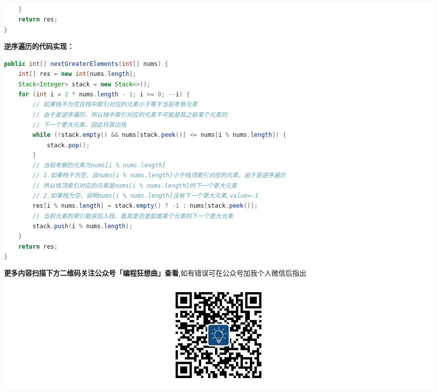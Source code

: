 ```java
    }
    return res;
}
```

**逆序遍历的代码实现：**

```java
public int[] nextGreaterElements(int[] nums) {
    int[] res = new int[nums.length];
    Stack<Integer> stack = new Stack<>();
    for (int i = 2 * nums.length - 1; i >= 0; --i) {
        // 如果栈不为空且栈中索引对应的元素小于等于当前考察元素
        // 由于是逆序遍历，所以栈中索引对应的元素不可能是其之前某个元素的
        // 下一个更大元素，因此将其出栈
        while (!stack.empty() && nums[stack.peek()] <= nums[i % nums.length]) {
            stack.pop();
        }
        // 当前考察的元素为nums[i % nums.length]
        // 1.如果栈不为空，且nums[i % nums.length]小于栈顶索引对应的元素，由于是逆序遍历
        // 所以栈顶索引对应的元素是nums[i % nums.length]的下一个更大元素
        // 2.如果栈为空，说明nums[i % nums.length]没有下一个更大元素,value=-1
        res[i % nums.length] = stack.empty() ? -1 : nums[stack.peek()];
        // 当前元素的索引取余后入栈，看其是否是前面某个元素的下一个更大元素
        stack.push(i % nums.length);
    }
    return res;
}
```

**更多内容扫描下方二维码关注公众号「编程狂想曲」查看**,如有错误可在公众号加我个人微信后指出
<p align='center'>
<img src="../pictures/qrcode.jpg" width=200 >
</p>